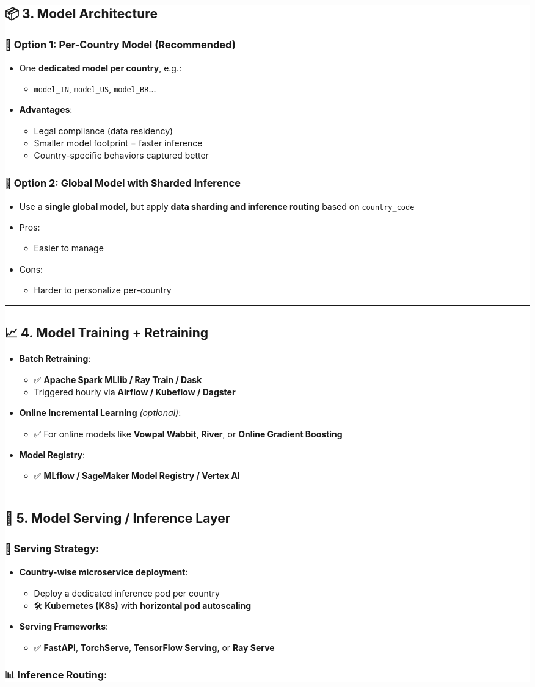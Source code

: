 ## 📦 3. **Model Architecture**

### 🧠 **Option 1: Per-Country Model (Recommended)**

* One **dedicated model per country**, e.g.:

  * `model_IN`, `model_US`, `model_BR`...
* **Advantages**:

  * Legal compliance (data residency)
  * Smaller model footprint = faster inference
  * Country-specific behaviors captured better

### 🧠 **Option 2: Global Model with Sharded Inference**

* Use a **single global model**, but apply **data sharding and inference routing** based on `country_code`
* Pros:

  * Easier to manage
* Cons:

  * Harder to personalize per-country

---

## 📈 4. **Model Training + Retraining**

* **Batch Retraining**:

  * ✅ **Apache Spark MLlib / Ray Train / Dask**
  * Triggered hourly via **Airflow / Kubeflow / Dagster**

* **Online Incremental Learning** *(optional)*:

  * ✅ For online models like **Vowpal Wabbit**, **River**, or **Online Gradient Boosting**

* **Model Registry**:

  * ✅ **MLflow / SageMaker Model Registry / Vertex AI**

---

## 🚀 5. **Model Serving / Inference Layer**

### 📍 Serving Strategy:

* **Country-wise microservice deployment**:

  * Deploy a dedicated inference pod per country
  * 🛠️ **Kubernetes (K8s)** with **horizontal pod autoscaling**
* **Serving Frameworks**:

  * ✅ **FastAPI**, **TorchServe**, **TensorFlow Serving**, or **Ray Serve**

### 📊 Inference Routing:
